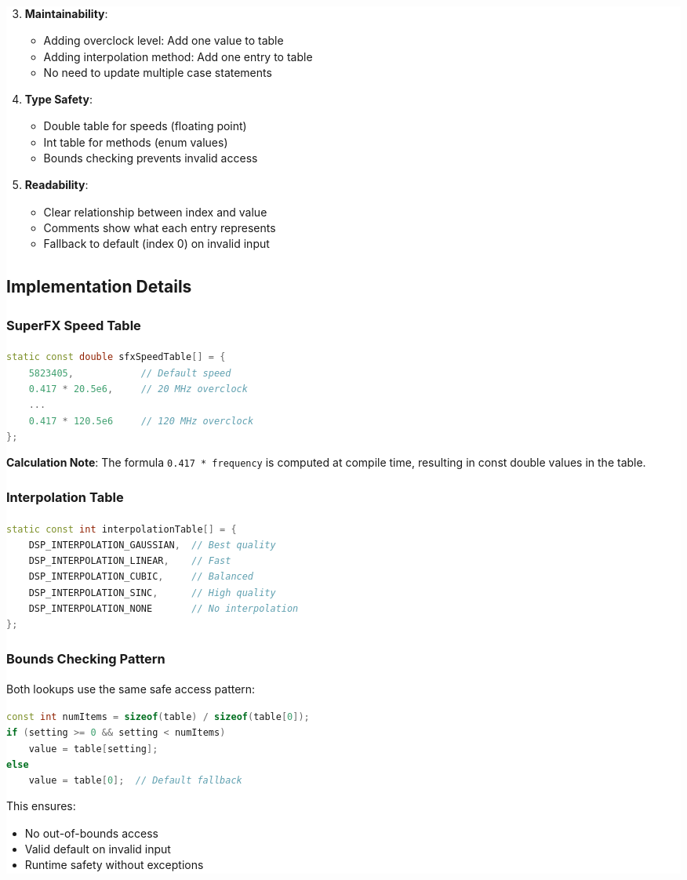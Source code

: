 3. **Maintainability**:
   - Adding overclock level: Add one value to table
   - Adding interpolation method: Add one entry to table
   - No need to update multiple case statements

4. **Type Safety**:
   - Double table for speeds (floating point)
   - Int table for methods (enum values)
   - Bounds checking prevents invalid access

5. **Readability**:
   - Clear relationship between index and value
   - Comments show what each entry represents
   - Fallback to default (index 0) on invalid input

## Implementation Details

### SuperFX Speed Table
```cpp
static const double sfxSpeedTable[] = {
    5823405,            // Default speed
    0.417 * 20.5e6,     // 20 MHz overclock
    ...
    0.417 * 120.5e6     // 120 MHz overclock
};
```

**Calculation Note**: The formula `0.417 * frequency` is computed at compile time, resulting in const double values in the table.

### Interpolation Table
```cpp
static const int interpolationTable[] = {
    DSP_INTERPOLATION_GAUSSIAN,  // Best quality
    DSP_INTERPOLATION_LINEAR,    // Fast
    DSP_INTERPOLATION_CUBIC,     // Balanced
    DSP_INTERPOLATION_SINC,      // High quality
    DSP_INTERPOLATION_NONE       // No interpolation
};
```

### Bounds Checking Pattern
Both lookups use the same safe access pattern:
```cpp
const int numItems = sizeof(table) / sizeof(table[0]);
if (setting >= 0 && setting < numItems)
    value = table[setting];
else
    value = table[0];  // Default fallback
```

This ensures:
- No out-of-bounds access
- Valid default on invalid input
- Runtime safety without exceptions
